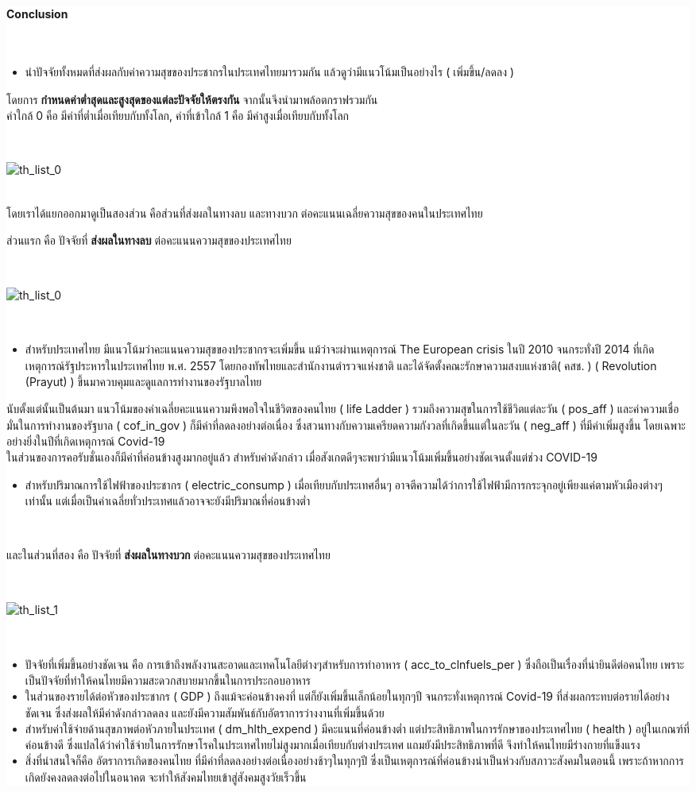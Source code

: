 <h4>Conclusion</h4>
<br>

- นำปัจจัยทั้งหมดที่ส่งผลกับค่าความสุขของประชากรในประเทศไทยมารวมกัน แล้วดูว่ามีแนวโน้มเป็นอย่างไร ( เพิ่มขึ้น/ลดลง ) 

โดยการ **กำหนดค่าต่ำสุดและสูงสุดของแต่ละปัจจัยให้ตรงกัน** จากนั้นจึงนำมาพล้อตกราฟรวมกัน 
<br>
ค่าใกล้ 0 คือ มีค่าที่ต่ำเมื่อเทียบกับทั้งโลก, ค่าที่เข้าใกล้ 1 คือ มีค่าสูงเมื่อเทียบกับทั้งโลก

<br>

![th_list_0](https://user-images.githubusercontent.com/118663358/225581575-5835dcd4-8660-4f01-9a25-2f094d5350c2.png)

<br>
โดยเราได้แยกออกมาดูเป็นสองส่วน คือส่วนที่ส่งผลในทางลบ และทางบวก ต่อคะแนนเฉลี่ยความสุขของคนในประเทศไทย
<br>

ส่วนแรก คือ ปัจจัยที่ 
**ส่งผลในทางลบ** 
ต่อคะแนนความสุขของประเทศไทย

<br>

![th_list_0](https://user-images.githubusercontent.com/118663358/225627998-9f14ae44-c364-4ca5-bde1-05068a1288fd.png)

<br>

- สำหรับประเทศไทย มีแนวโน้มว่าคะแนนความสุขของประชากรจะเพิ่มขึ้น แม้ว่าจะผ่านเหตุการณ์ The European crisis ในปี 2010 จนกระทั่งปี 2014 ที่เกิดเหตุการณ์รัฐประหารในประเทศไทย พ.ศ. 2557 โดยกองทัพไทยและสำนักงานตำรวจแห่งชาติ และได้จัดตั้งคณะรักษาความสงบแห่งชาติ( คสช. ) ( Revolution (Prayut) ) ขึ้นมาควบคุมและดูแลการทำงานของรัฐบาลไทย <br>

นับตั้งแต่นั้นเป็นต้นมา แนวโน้มของค่าเฉลี่ยคะแนนความพึงพอใจในชีวิตของคนไทย ( life Ladder ) รวมถึงความสุขในการใช้ชีวิตแต่ละวัน ( pos_aff ) และค่าความเชื่อมั่นในการทำงานของรัฐบาล ( cof_in_gov ) ก็มีค่าที่ลดลงอย่างต่อเนื่อง ซึ่งสวนทางกับความเครียดความกังวลที่เกิดขึ้นแต่ในละวัน ( neg_aff ) ที่มีค่าเพิ่มสูงขึ้น โดยเฉพาะอย่างยิ่งในปีที่เกิดเหตุการณ์ Covid-19 <br> 
ในส่วนของการคอรับชั่นเองก็มีค่าที่ค่อนข้างสูงมากอยู่แล้ว สำหรับค่าดังกล่าว เมื่อสังเกตดีๆจะพบว่ามีแนวโน้มเพิ่มขึ้นอย่างชัดเจนตั้งแต่ช่วง COVID-19
- สำหรับปริมาณการใช้ไฟฟ้าของประชากร ( electric_consump ) เมื่อเทียบกับประเทศอื่นๆ อาจตีความได้ว่าการใช้ไฟฟ้ามีการกระจุกอยู่เพียงแค่ตามหัวเมืองต่างๆเท่านั้น แต่เมื่อเป็นค่าเฉลี่ยทั่วประเทศแล้วอาจจะยังมีปริมาณที่ค่อนข้างต่ำ
<br>

และในส่วนที่สอง คือ ปัจจัยที่ 
**ส่งผลในทางบวก** 
ต่อคะแนนความสุขของประเทศไทย

<br>

![th_list_1](https://user-images.githubusercontent.com/118663358/225628078-23824ab3-e9a7-4ae5-a002-b39b057bf44e.png)

<br>

- ปัจจัยที่เพิ่มขึ้นอย่างชัดเจน คือ การเข้าถึงพลังงานสะอาดและเทคโนโลยีต่างๆสำหรับการทำอาหาร ( acc_to_clnfuels_per ) ซึ่งถือเป็นเรื่องที่น่ายินดีต่อคนไทย เพราะเป็นปัจจัยที่ทำให้คนไทยมีความสะดวกสบายมากขึ้นในการประกอบอาหาร
- ในส่วนของรายได้ต่อหัวของประชากร ( GDP ) ถึงแม้จะค่อนข้างคงที่ แต่ก็ยังเพิ่มขึ้นเล็กน้อยในทุกๆปี จนกระทั่งเหตุการณ์ Covid-19 ที่ส่งผลกระทบต่อรายได้อย่างชัดเจน ซึ่งส่งผลให้มีค่าดังกล่าวลดลง 
และยังมีความสัมพันธ์กับอัตราการว่างงานที่เพิ่มขึ้นด้วย
- สำหรับค่าใช้จ่ายด้านสุขภาพต่อหัวภายในประเทศ ( dm_hlth_expend ) มีคะแนนที่ค่อนข้างต่ำ แต่ประสิทธิภาพในการรักษาของประเทศไทย ( health ) อยู่ในเกณฑ์ที่ค่อนข้างดี ซึ่งแปลได้ว่าค่าใช้จ่ายในการรักษาโรคในประเทศไทยไม่สูงมากเมื่อเทียบกับต่างประเทศ แถมยังมีประสิทธิภาพที่ดี จึงทำให้คนไทยมีร่างกายที่แข็งแรง
- สิ่งที่น่าสนใจก็คือ อัตราการเกิดของคนไทย ที่มีค่าที่ลดลงอย่างต่อเนื่องอย่างช้าๆในทุกๆปี ซึ่งเป็นเหตุการณ์ที่ค่อนข้างน่าเป็นห่วงกับสภาวะสังคมในตอนนี้ เพราะถ้าหากการเกิดยังคงลดลงต่อไปในอนาคต จะทำให้สังคมไทยเข้าสู่สังคมสูงวัยเร็วขึ้น
